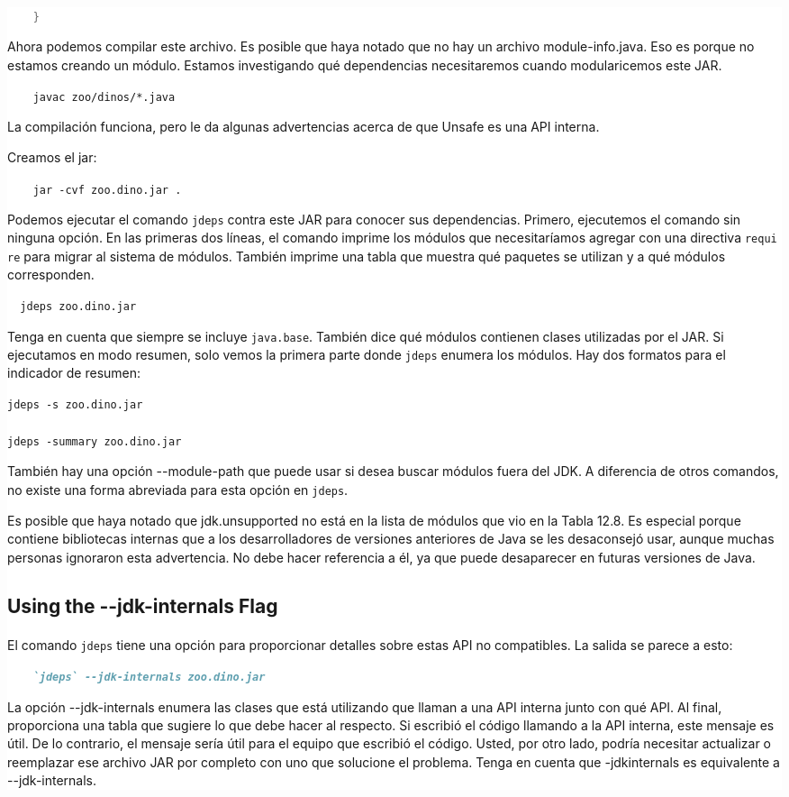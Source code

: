 ```java
    }
```

Ahora podemos compilar este archivo. Es posible que haya notado que no hay un archivo module-info.java. Eso es porque no estamos creando un módulo. Estamos investigando qué dependencias necesitaremos cuando modularicemos este JAR.

```console
    javac zoo/dinos/*.java
```

La compilación funciona, pero le da algunas advertencias acerca de que Unsafe es una API interna.

Creamos el jar:

```console
    jar -cvf zoo.dino.jar .
```

Podemos ejecutar el comando `jdeps` contra este JAR para conocer sus dependencias. Primero, ejecutemos el comando sin ninguna opción. En las primeras dos líneas, el comando imprime los módulos que necesitaríamos agregar con una directiva `require` para migrar al sistema de módulos. También imprime una tabla que muestra qué paquetes se utilizan y a qué módulos corresponden.

 ```console
   jdeps zoo.dino.jar
```

Tenga en cuenta que siempre se incluye `java.base`. También dice qué módulos contienen clases utilizadas por el JAR. Si ejecutamos en modo resumen, solo vemos la primera parte donde `jdeps` enumera los módulos. Hay dos formatos para el indicador de resumen:

    jdeps -s zoo.dino.jar
    
    jdeps -summary zoo.dino.jar

También hay una opción --module-path que puede usar si desea buscar módulos fuera del JDK. A diferencia de otros comandos, no existe una forma abreviada para esta opción en `jdeps`.

Es posible que haya notado que jdk.unsupported no está en la lista de módulos que vio en la Tabla 12.8. Es especial porque contiene bibliotecas internas que a los desarrolladores de versiones anteriores de Java se les desaconsejó usar, aunque muchas personas ignoraron esta advertencia. No debe hacer referencia a él, ya que puede desaparecer en futuras versiones de Java.

## Using the --jdk-internals Flag

El comando `jdeps` tiene una opción para proporcionar detalles sobre estas API no compatibles. La salida se parece a esto:

```markdown
    `jdeps` --jdk-internals zoo.dino.jar
```

La opción --jdk-internals enumera las clases que está utilizando que llaman a una API interna junto con qué API. Al final, proporciona una tabla que sugiere lo que debe hacer al respecto. Si escribió el código llamando a la API interna, este mensaje es útil. De lo contrario, el mensaje sería útil para el equipo que escribió el código. Usted, por otro lado, podría necesitar actualizar o reemplazar ese archivo JAR por completo con uno que solucione el problema. Tenga en cuenta que -jdkinternals es equivalente a --jdk-internals.
